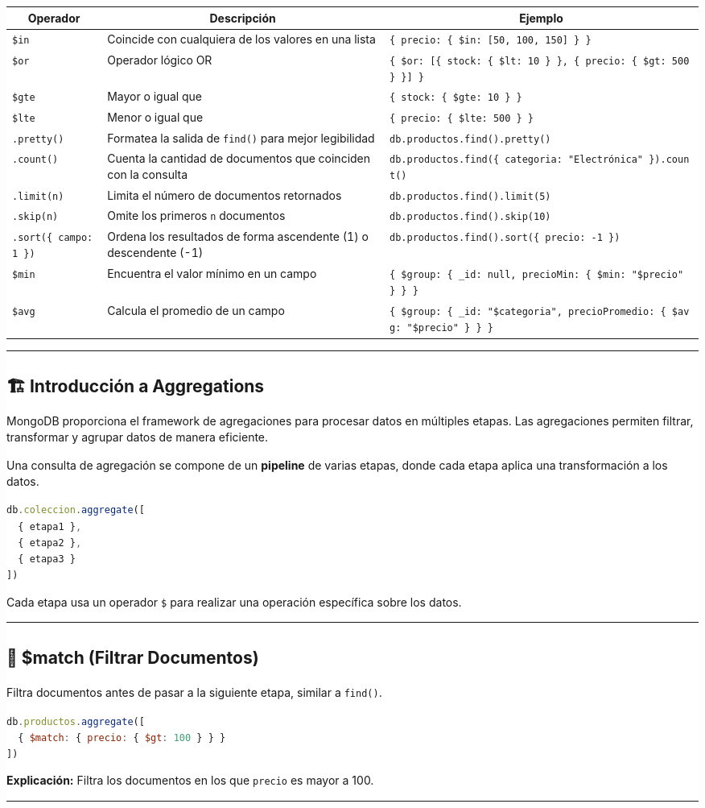 | Operador | Descripción | Ejemplo |
|----------|------------|---------|
| `$in` | Coincide con cualquiera de los valores en una lista | `{ precio: { $in: [50, 100, 150] } }` |
| `$or` | Operador lógico OR | `{ $or: [{ stock: { $lt: 10 } }, { precio: { $gt: 500 } }] }` |
| `$gte` | Mayor o igual que | `{ stock: { $gte: 10 } }` |
| `$lte` | Menor o igual que | `{ precio: { $lte: 500 } }` |
| `.pretty()` | Formatea la salida de `find()` para mejor legibilidad | `db.productos.find().pretty()` |
| `.count()` | Cuenta la cantidad de documentos que coinciden con la consulta | `db.productos.find({ categoria: "Electrónica" }).count()` |
| `.limit(n)` | Limita el número de documentos retornados | `db.productos.find().limit(5)` |
| `.skip(n)` | Omite los primeros `n` documentos | `db.productos.find().skip(10)` |
| `.sort({ campo: 1 })` | Ordena los resultados de forma ascendente (1) o descendente (-1) | `db.productos.find().sort({ precio: -1 })` |
| `$min` | Encuentra el valor mínimo en un campo | `{ $group: { _id: null, precioMin: { $min: "$precio" } } }` |
| `$avg` | Calcula el promedio de un campo | `{ $group: { _id: "$categoria", precioPromedio: { $avg: "$precio" } } }` 


---


## 🏗️ Introducción a Aggregations

MongoDB proporciona el framework de agregaciones para procesar datos en múltiples etapas. Las agregaciones permiten filtrar, transformar y agrupar datos de manera eficiente.

Una consulta de agregación se compone de un **pipeline** de varias etapas, donde cada etapa aplica una transformación a los datos.

```javascript
db.coleccion.aggregate([
  { etapa1 },
  { etapa2 },
  { etapa3 }
])
```
Cada etapa usa un operador `$` para realizar una operación específica sobre los datos.

---

## 🔎 $match (Filtrar Documentos)

Filtra documentos antes de pasar a la siguiente etapa, similar a `find()`.

```javascript
db.productos.aggregate([
  { $match: { precio: { $gt: 100 } } }
])
```
**Explicación:** Filtra los documentos en los que `precio` es mayor a 100.

---